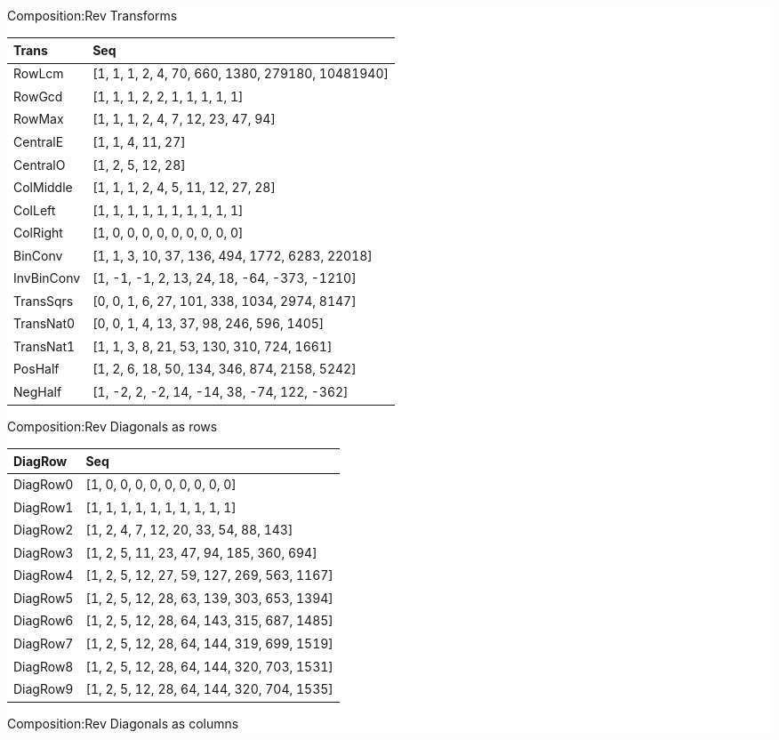 Composition:Rev Transforms

| Trans      |   Seq  |
| :---       |  :---  |
| RowLcm     | [1, 1, 1, 2, 4, 70, 660, 1380, 279180, 10481940] |
| RowGcd     | [1, 1, 1, 2, 2, 1, 1, 1, 1, 1] |
| RowMax     | [1, 1, 1, 2, 4, 7, 12, 23, 47, 94] |
| CentralE   | [1, 1, 4, 11, 27] |
| CentralO   | [1, 2, 5, 12, 28] |
| ColMiddle  | [1, 1, 1, 2, 4, 5, 11, 12, 27, 28] |
| ColLeft    | [1, 1, 1, 1, 1, 1, 1, 1, 1, 1] |
| ColRight   | [1, 0, 0, 0, 0, 0, 0, 0, 0, 0] |
| BinConv    | [1, 1, 3, 10, 37, 136, 494, 1772, 6283, 22018] |
| InvBinConv | [1, -1, -1, 2, 13, 24, 18, -64, -373, -1210] |
| TransSqrs  | [0, 0, 1, 6, 27, 101, 338, 1034, 2974, 8147] |
| TransNat0  | [0, 0, 1, 4, 13, 37, 98, 246, 596, 1405] |
| TransNat1  | [1, 1, 3, 8, 21, 53, 130, 310, 724, 1661] |
| PosHalf    | [1, 2, 6, 18, 50, 134, 346, 874, 2158, 5242] |
| NegHalf    | [1, -2, 2, -2, 14, -14, 38, -74, 122, -362] |

Composition:Rev Diagonals as rows

| DiagRow  |   Seq  |
| :---     |  :---  |
| DiagRow0 | [1, 0, 0, 0, 0, 0, 0, 0, 0, 0]|
| DiagRow1 | [1, 1, 1, 1, 1, 1, 1, 1, 1, 1]|
| DiagRow2 | [1, 2, 4, 7, 12, 20, 33, 54, 88, 143]|
| DiagRow3 | [1, 2, 5, 11, 23, 47, 94, 185, 360, 694]|
| DiagRow4 | [1, 2, 5, 12, 27, 59, 127, 269, 563, 1167]|
| DiagRow5 | [1, 2, 5, 12, 28, 63, 139, 303, 653, 1394]|
| DiagRow6 | [1, 2, 5, 12, 28, 64, 143, 315, 687, 1485]|
| DiagRow7 | [1, 2, 5, 12, 28, 64, 144, 319, 699, 1519]|
| DiagRow8 | [1, 2, 5, 12, 28, 64, 144, 320, 703, 1531]|
| DiagRow9 | [1, 2, 5, 12, 28, 64, 144, 320, 704, 1535]|

Composition:Rev Diagonals as columns
